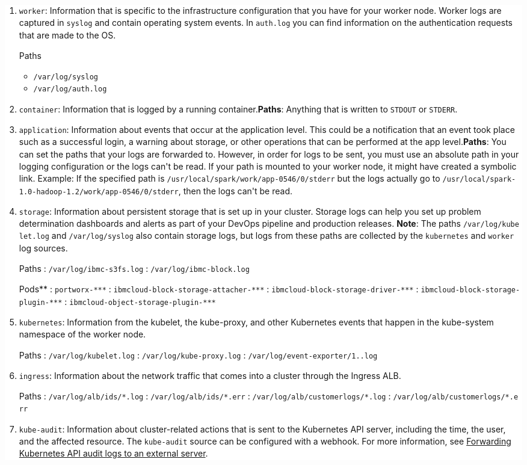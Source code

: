 1. `worker`: Information that is specific to the infrastructure configuration that you have for your worker node. Worker logs are captured in `syslog` and contain operating system events. In `auth.log` you can find information on the authentication requests that are made to the OS.
    
    Paths
    - `/var/log/syslog`
    - `/var/log/auth.log`

2. `container`: Information that is logged by a running container.**Paths**: Anything that is written to `STDOUT` or `STDERR`.

3. `application`: Information about events that occur at the application level. This could be a notification that an event took place such as a successful login, a warning about storage, or other operations that can be performed at the app level.**Paths**: You can set the paths that your logs are forwarded to. However, in order for logs to be sent, you must use an absolute path in your logging configuration or the logs can't be read. If your path is mounted to your worker node, it might have created a symbolic link. Example: If the specified path is `/usr/local/spark/work/app-0546/0/stderr` but the logs actually go to `/usr/local/spark-1.0-hadoop-1.2/work/app-0546/0/stderr`, then the logs can't be read.

4. `storage`: Information about persistent storage that is set up in your cluster. Storage logs can help you set up problem determination dashboards and alerts as part of your DevOps pipeline and production releases. **Note**: The paths `/var/log/kubelet.log` and `/var/log/syslog` also contain storage logs, but logs from these paths are collected by the `kubernetes` and `worker` log sources.
    
    Paths
    :   `/var/log/ibmc-s3fs.log`
    :   `/var/log/ibmc-block.log`

    Pods**
    :   `portworx-***`
    :   `ibmcloud-block-storage-attacher-***`
    :   `ibmcloud-block-storage-driver-***`
    :   `ibmcloud-block-storage-plugin-***`
    :   `ibmcloud-object-storage-plugin-***`

5. `kubernetes`: Information from the kubelet, the kube-proxy, and other Kubernetes events that happen in the kube-system namespace of the worker node.

    Paths
    :   `/var/log/kubelet.log`
    :   `/var/log/kube-proxy.log`
    :   `/var/log/event-exporter/1..log`
    
6. `ingress`: Information about the network traffic that comes into a cluster through the Ingress ALB.

    Paths
    :   `/var/log/alb/ids/*.log`
    :   `/var/log/alb/ids/*.err`
    :   `/var/log/alb/customerlogs/*.log`
    :   `/var/log/alb/customerlogs/*.err`

7. `kube-audit`: Information about cluster-related actions that is sent to the Kubernetes API server, including the time, the user, and the affected resource. The `kube-audit` source can be configured with a webhook. For more information, see [Forwarding Kubernetes API audit logs to an external server](/docs/containers?topic=containers-health-audit#audit-api-server-external).
